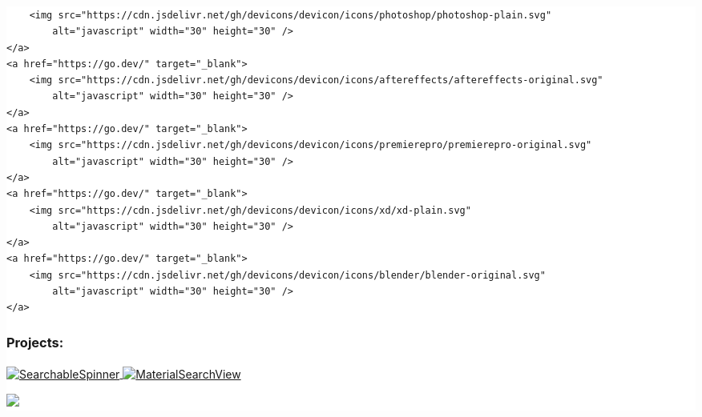         <img src="https://cdn.jsdelivr.net/gh/devicons/devicon/icons/photoshop/photoshop-plain.svg"
            alt="javascript" width="30" height="30" /> 
    </a>
    <a href="https://go.dev/" target="_blank">
        <img src="https://cdn.jsdelivr.net/gh/devicons/devicon/icons/aftereffects/aftereffects-original.svg"
            alt="javascript" width="30" height="30" /> 
    </a>
    <a href="https://go.dev/" target="_blank">
        <img src="https://cdn.jsdelivr.net/gh/devicons/devicon/icons/premierepro/premierepro-original.svg"
            alt="javascript" width="30" height="30" /> 
    </a>
    <a href="https://go.dev/" target="_blank">
        <img src="https://cdn.jsdelivr.net/gh/devicons/devicon/icons/xd/xd-plain.svg"
            alt="javascript" width="30" height="30" /> 
    </a>
    <a href="https://go.dev/" target="_blank">
        <img src="https://cdn.jsdelivr.net/gh/devicons/devicon/icons/blender/blender-original.svg"
            alt="javascript" width="30" height="30" /> 
    </a>
</p>
<h3 align="left">Projects:</h3>
<p>
    <a href="https://github.com/leoncydsilva/SearchableSpinner">
    <img align="center" src="https://github-readme-stats.vercel.app/api/pin/?username=leoncydsilva&repo=SearchableSpinner&show_icons=true&line_height=1&title_color=6aa6f8&text_color=8a919a&icon_color=6aa6f8&bg_color=22272e" alt="SearchableSpinner" />
    </a>
    <a href="https://github.com/leoncydsilva/MaterialSearchView">
    <img align="center" src="https://github-readme-stats.vercel.app/api/pin/?username=leoncydsilva&repo=MaterialSearchView&show_icons=true&line_height=1&title_color=6aa6f8&text_color=8a919a&icon_color=6aa6f8&bg_color=22272e" alt="MaterialSearchView" />
    </a>
</p>
<p>
    <a href="https://wakatime.com"><img
            src="https://wakatime.com/share/@leoncydsilva/d5a8ba53-d3ed-41ad-9eaa-ec7fa124e74e.png" /></a>
</p>